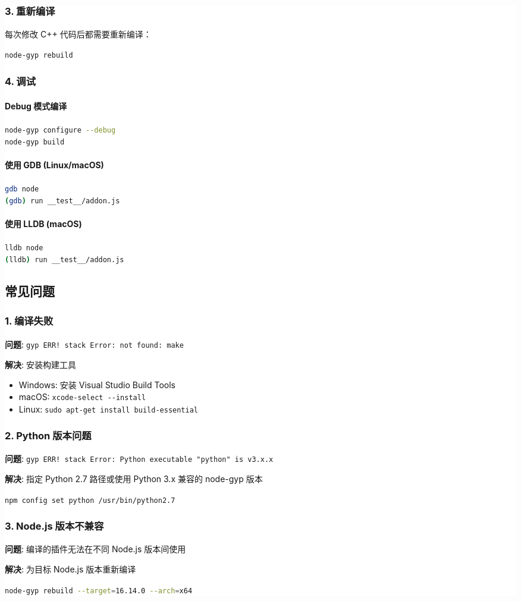 ### 3. 重新编译

每次修改 C++ 代码后都需要重新编译：
```bash
node-gyp rebuild
```

### 4. 调试

#### Debug 模式编译
```bash
node-gyp configure --debug
node-gyp build
```

#### 使用 GDB (Linux/macOS)
```bash
gdb node
(gdb) run __test__/addon.js
```

#### 使用 LLDB (macOS)
```bash
lldb node
(lldb) run __test__/addon.js
```

## 常见问题

### 1. 编译失败

**问题**: `gyp ERR! stack Error: not found: make`

**解决**: 安装构建工具
- Windows: 安装 Visual Studio Build Tools
- macOS: `xcode-select --install`
- Linux: `sudo apt-get install build-essential`

### 2. Python 版本问题

**问题**: `gyp ERR! stack Error: Python executable "python" is v3.x.x`

**解决**: 指定 Python 2.7 路径或使用 Python 3.x 兼容的 node-gyp 版本
```bash
npm config set python /usr/bin/python2.7
```

### 3. Node.js 版本不兼容

**问题**: 编译的插件无法在不同 Node.js 版本间使用

**解决**: 为目标 Node.js 版本重新编译
```bash
node-gyp rebuild --target=16.14.0 --arch=x64
```
